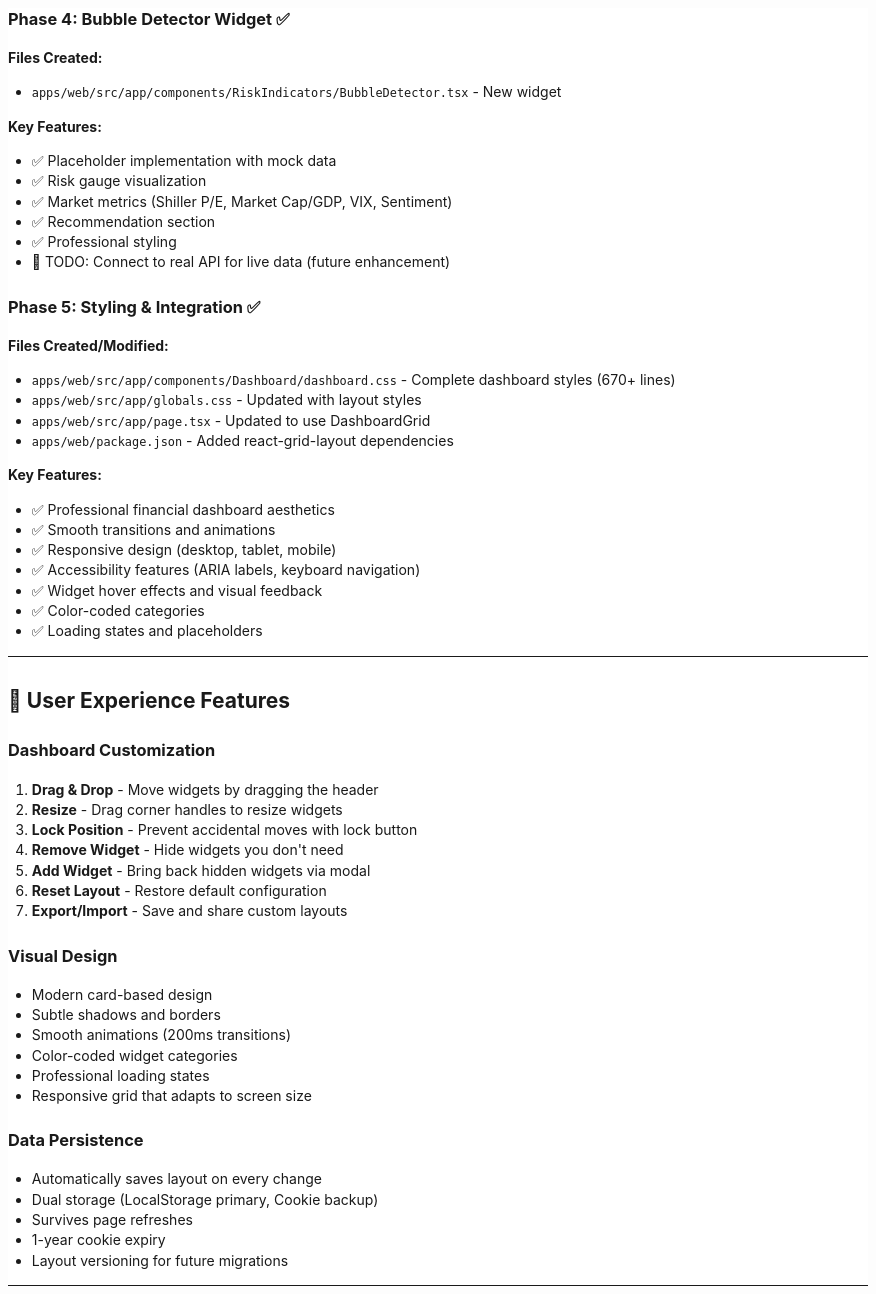 ### Phase 4: Bubble Detector Widget ✅
**Files Created:**
- `apps/web/src/app/components/RiskIndicators/BubbleDetector.tsx` - New widget

**Key Features:**
- ✅ Placeholder implementation with mock data
- ✅ Risk gauge visualization
- ✅ Market metrics (Shiller P/E, Market Cap/GDP, VIX, Sentiment)
- ✅ Recommendation section
- ✅ Professional styling
- 🔄 TODO: Connect to real API for live data (future enhancement)

### Phase 5: Styling & Integration ✅
**Files Created/Modified:**
- `apps/web/src/app/components/Dashboard/dashboard.css` - Complete dashboard styles (670+ lines)
- `apps/web/src/app/globals.css` - Updated with layout styles
- `apps/web/src/app/page.tsx` - Updated to use DashboardGrid
- `apps/web/package.json` - Added react-grid-layout dependencies

**Key Features:**
- ✅ Professional financial dashboard aesthetics
- ✅ Smooth transitions and animations
- ✅ Responsive design (desktop, tablet, mobile)
- ✅ Accessibility features (ARIA labels, keyboard navigation)
- ✅ Widget hover effects and visual feedback
- ✅ Color-coded categories
- ✅ Loading states and placeholders

---

## 🎨 User Experience Features

### Dashboard Customization
1. **Drag & Drop** - Move widgets by dragging the header
2. **Resize** - Drag corner handles to resize widgets
3. **Lock Position** - Prevent accidental moves with lock button
4. **Remove Widget** - Hide widgets you don't need
5. **Add Widget** - Bring back hidden widgets via modal
6. **Reset Layout** - Restore default configuration
7. **Export/Import** - Save and share custom layouts

### Visual Design
- Modern card-based design
- Subtle shadows and borders
- Smooth animations (200ms transitions)
- Color-coded widget categories
- Professional loading states
- Responsive grid that adapts to screen size

### Data Persistence
- Automatically saves layout on every change
- Dual storage (LocalStorage primary, Cookie backup)
- Survives page refreshes
- 1-year cookie expiry
- Layout versioning for future migrations

---